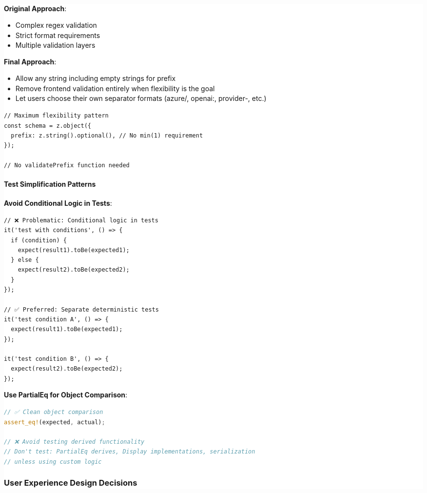 **Original Approach**: 
- Complex regex validation
- Strict format requirements
- Multiple validation layers

**Final Approach**:
- Allow any string including empty strings for prefix
- Remove frontend validation entirely when flexibility is the goal
- Let users choose their own separator formats (azure/, openai:, provider-, etc.)

```tsx
// Maximum flexibility pattern
const schema = z.object({
  prefix: z.string().optional(), // No min(1) requirement
});

// No validatePrefix function needed
```

#### Test Simplification Patterns

**Avoid Conditional Logic in Tests**:
```tsx
// ❌ Problematic: Conditional logic in tests
it('test with conditions', () => {
  if (condition) {
    expect(result1).toBe(expected1);
  } else {
    expect(result2).toBe(expected2);
  }
});

// ✅ Preferred: Separate deterministic tests
it('test condition A', () => {
  expect(result1).toBe(expected1);
});

it('test condition B', () => {
  expect(result2).toBe(expected2);
});
```

**Use PartialEq for Object Comparison**:
```rust
// ✅ Clean object comparison
assert_eq!(expected, actual);

// ❌ Avoid testing derived functionality
// Don't test: PartialEq derives, Display implementations, serialization
// unless using custom logic
```

### User Experience Design Decisions
